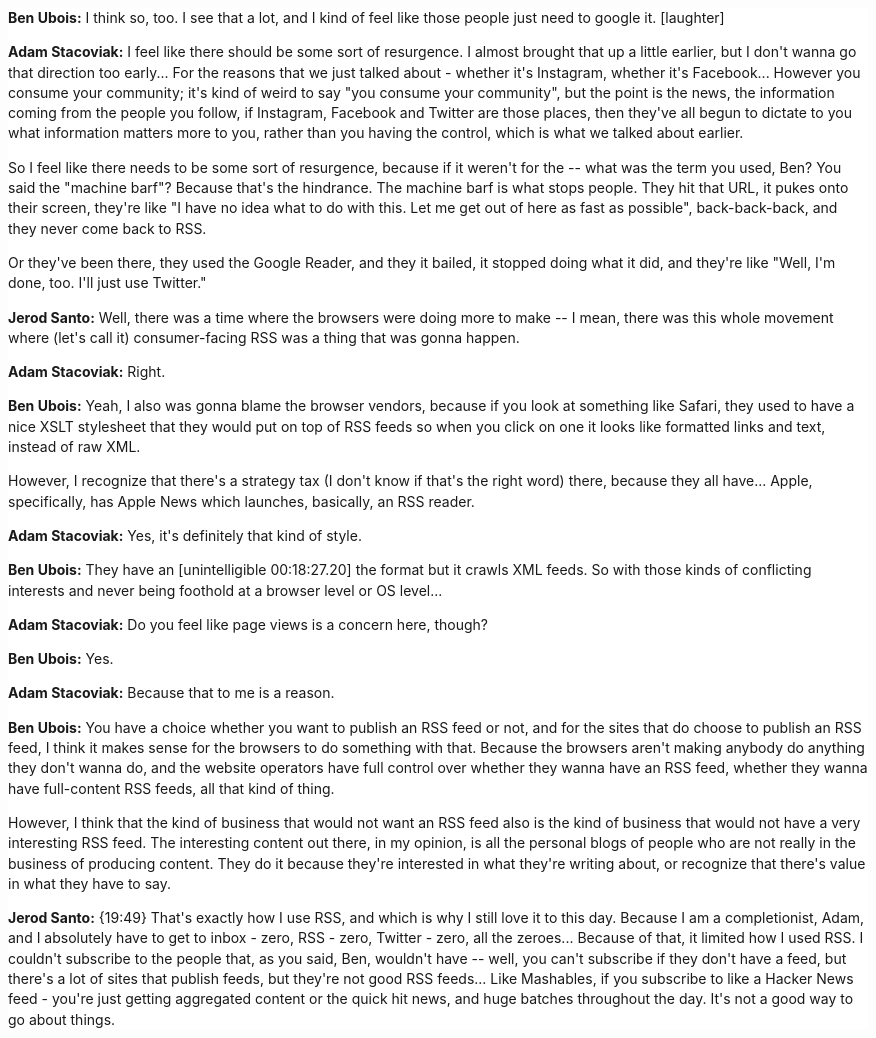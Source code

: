 **Ben Ubois:** I think so, too. I see that a lot, and I kind of feel like those people just need to google it. \[laughter\]

**Adam Stacoviak:** I feel like there should be some sort of resurgence. I almost brought that up a little earlier, but I don't wanna go that direction too early... For the reasons that we just talked about - whether it's Instagram, whether it's Facebook... However you consume your community; it's kind of weird to say "you consume your community", but the point is the news, the information coming from the people you follow, if Instagram, Facebook and Twitter are those places, then they've all begun to dictate to you what information matters more to you, rather than you having the control, which is what we talked about earlier.

So I feel like there needs to be some sort of resurgence, because if it weren't for the -- what was the term you used, Ben? You said the "machine barf"? Because that's the hindrance. The machine barf is what stops people. They hit that URL, it pukes onto their screen, they're like "I have no idea what to do with this. Let me get out of here as fast as possible", back-back-back, and they never come back to RSS.

Or they've been there, they used the Google Reader, and they it bailed, it stopped doing what it did, and they're like "Well, I'm done, too. I'll just use Twitter."

**Jerod Santo:** Well, there was a time where the browsers were doing more to make -- I mean, there was this whole movement where (let's call it) consumer-facing RSS was a thing that was gonna happen.

**Adam Stacoviak:** Right.

**Ben Ubois:** Yeah, I also was gonna blame the browser vendors, because if you look at something like Safari, they used to have a nice XSLT stylesheet that they would put on top of RSS feeds so when you click on one it looks like formatted links and text, instead of raw XML.

However, I recognize that there's a strategy tax (I don't know if that's the right word) there, because they all have... Apple, specifically, has Apple News which launches, basically, an RSS reader.

**Adam Stacoviak:** Yes, it's definitely that kind of style.

**Ben Ubois:** They have an \[unintelligible 00:18:27.20\] the format but it crawls XML feeds. So with those kinds of conflicting interests and never being foothold at a browser level or OS level...

**Adam Stacoviak:** Do you feel like page views is a concern here, though?

**Ben Ubois:** Yes.

**Adam Stacoviak:** Because that to me is a reason.

**Ben Ubois:** You have a choice whether you want to publish an RSS feed or not, and for the sites that do choose to publish an RSS feed, I think it makes sense for the browsers to do something with that. Because the browsers aren't making anybody do anything they don't wanna do, and the website operators have full control over whether they wanna have an RSS feed, whether they wanna have full-content RSS feeds, all that kind of thing.

However, I think that the kind of business that would not want an RSS feed also is the kind of business that would not have a very interesting RSS feed. The interesting content out there, in my opinion, is all the personal blogs of people who are not really in the business of producing content. They do it because they're interested in what they're writing about, or recognize that there's value in what they have to say.

**Jerod Santo:** \{19:49\} That's exactly how I use RSS, and which is why I still love it to this day. Because I am a completionist, Adam, and I absolutely have to get to inbox - zero, RSS - zero, Twitter - zero, all the zeroes... Because of that, it limited how I used RSS. I couldn't subscribe to the people that, as you said, Ben, wouldn't have -- well, you can't subscribe if they don't have a feed, but there's a lot of sites that publish feeds, but they're not good RSS feeds... Like Mashables, if you subscribe to like a Hacker News feed - you're just getting aggregated content or the quick hit news, and huge batches throughout the day. It's not a good way to go about things.
